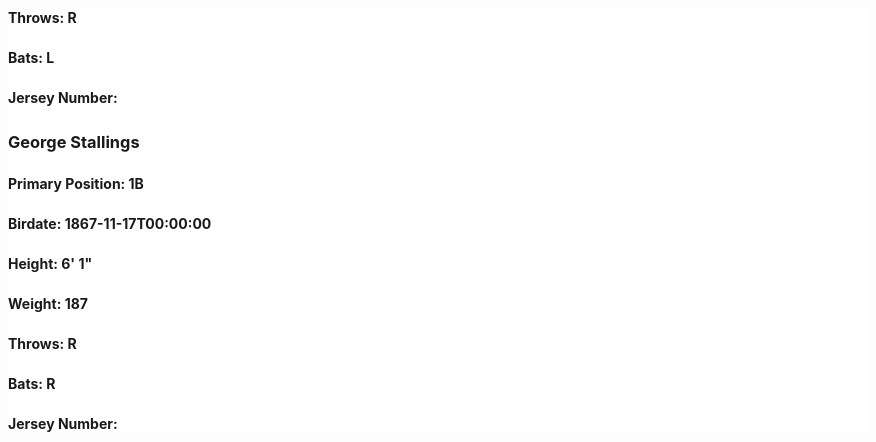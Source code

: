 #### Throws: R
#### Bats: L
#### Jersey Number: 
### George Stallings
#### Primary Position: 1B
#### Birdate: 1867-11-17T00:00:00
#### Height: 6' 1"
#### Weight: 187
#### Throws: R
#### Bats: R
#### Jersey Number: 